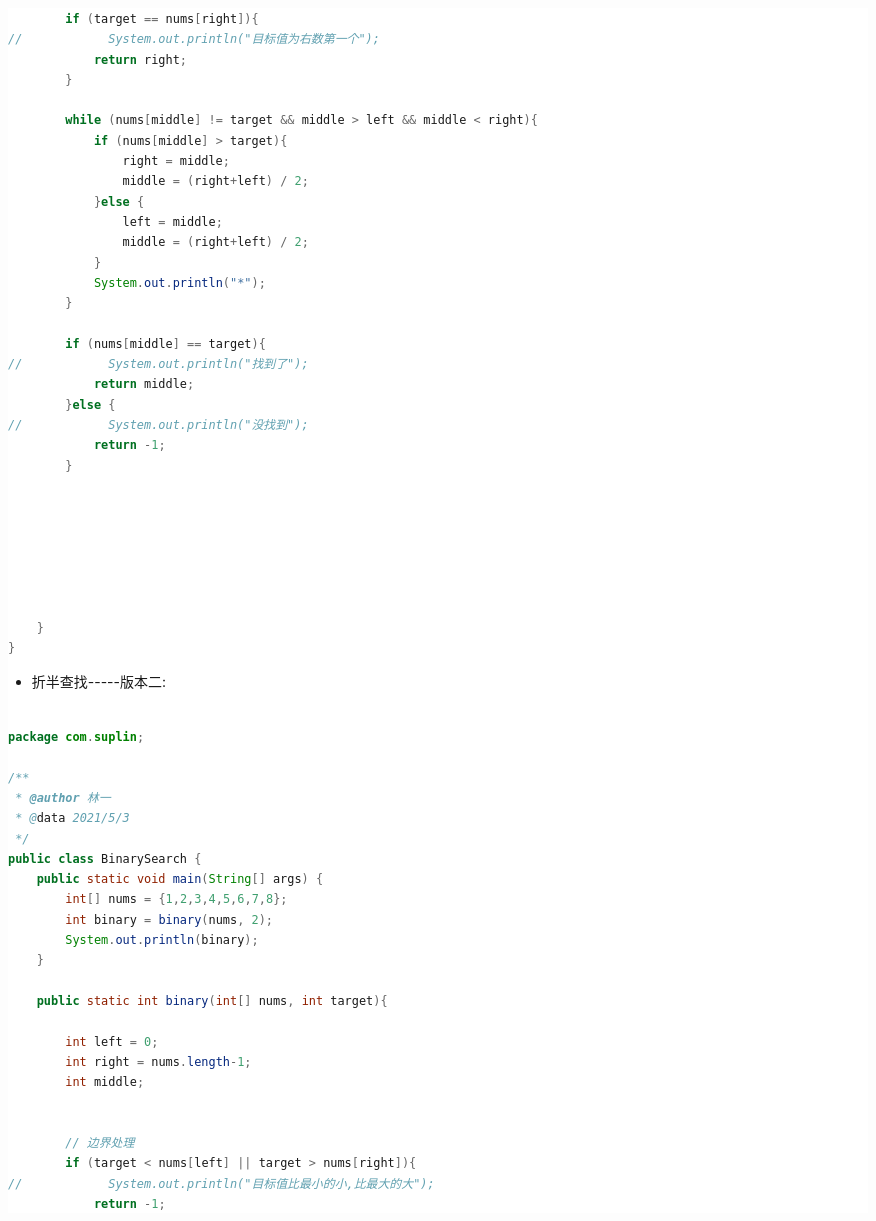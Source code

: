 ```java
        if (target == nums[right]){
//            System.out.println("目标值为右数第一个");
            return right;
        }

        while (nums[middle] != target && middle > left && middle < right){
            if (nums[middle] > target){
                right = middle;
                middle = (right+left) / 2;
            }else {
                left = middle;
                middle = (right+left) / 2;
            }
            System.out.println("*");
        }

        if (nums[middle] == target){
//            System.out.println("找到了");
            return middle;
        }else {
//            System.out.println("没找到");
            return -1;
        }







    }
}

```

- 折半查找-----版本二:
  

```java

package com.suplin;

/**
 * @author 林一
 * @data 2021/5/3
 */
public class BinarySearch {
    public static void main(String[] args) {
        int[] nums = {1,2,3,4,5,6,7,8};
        int binary = binary(nums, 2);
        System.out.println(binary);
    }

    public static int binary(int[] nums, int target){

        int left = 0;
        int right = nums.length-1;
        int middle;


        // 边界处理
        if (target < nums[left] || target > nums[right]){
//            System.out.println("目标值比最小的小,比最大的大");
            return -1;
```